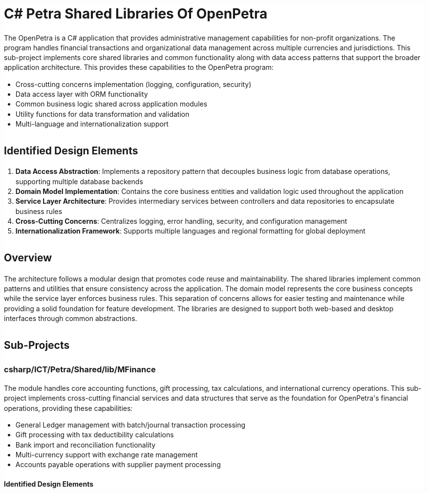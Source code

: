 # C# Petra Shared Libraries Of OpenPetra

The OpenPetra is a C# application that provides administrative management capabilities for non-profit organizations. The program handles financial transactions and organizational data management across multiple currencies and jurisdictions. This sub-project implements core shared libraries and common functionality along with data access patterns that support the broader application architecture. This provides these capabilities to the OpenPetra program:

- Cross-cutting concerns implementation (logging, configuration, security)
- Data access layer with ORM functionality
- Common business logic shared across application modules
- Utility functions for data transformation and validation
- Multi-language and internationalization support

## Identified Design Elements

1. **Data Access Abstraction**: Implements a repository pattern that decouples business logic from database operations, supporting multiple database backends
2. **Domain Model Implementation**: Contains the core business entities and validation logic used throughout the application
3. **Service Layer Architecture**: Provides intermediary services between controllers and data repositories to encapsulate business rules
4. **Cross-Cutting Concerns**: Centralizes logging, error handling, security, and configuration management
5. **Internationalization Framework**: Supports multiple languages and regional formatting for global deployment

## Overview
The architecture follows a modular design that promotes code reuse and maintainability. The shared libraries implement common patterns and utilities that ensure consistency across the application. The domain model represents the core business concepts while the service layer enforces business rules. This separation of concerns allows for easier testing and maintenance while providing a solid foundation for feature development. The libraries are designed to support both web-based and desktop interfaces through common abstractions.

## Sub-Projects

### csharp/ICT/Petra/Shared/lib/MFinance

The module handles core accounting functions, gift processing, tax calculations, and international currency operations. This sub-project implements cross-cutting financial services and data structures that serve as the foundation for OpenPetra's financial operations, providing these capabilities:

- General Ledger management with batch/journal transaction processing
- Gift processing with tax deductibility calculations
- Bank import and reconciliation functionality
- Multi-currency support with exchange rate management
- Accounts payable operations with supplier payment processing

#### Identified Design Elements

